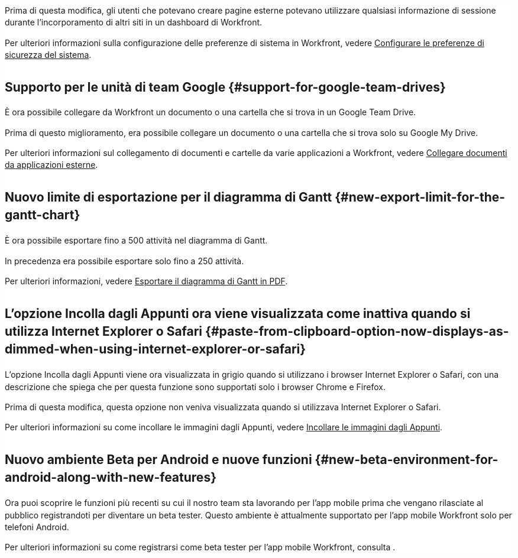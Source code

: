 Prima di questa modifica, gli utenti che potevano creare pagine esterne potevano utilizzare qualsiasi informazione di sessione durante l’incorporamento di altri siti in un dashboard di Workfront. 

Per ulteriori informazioni sulla configurazione delle preferenze di sistema in Workfront, vedere [Configurare le preferenze di sicurezza del sistema](../../../../administration-and-setup/manage-workfront/security/configure-security-preferences.md).

## Supporto per le unità di team Google {#support-for-google-team-drives}

È ora possibile collegare da Workfront un documento o una cartella che si trova in un Google Team Drive.

Prima di questo miglioramento, era possibile collegare un documento o una cartella che si trova solo su Google My Drive.

Per ulteriori informazioni sul collegamento di documenti e cartelle da varie applicazioni a Workfront, vedere [Collegare documenti da applicazioni esterne](../../../../documents/adding-documents-to-workfront/link-documents-from-external-apps.md).

## Nuovo limite di esportazione per il diagramma di Gantt {#new-export-limit-for-the-gantt-chart}

È ora possibile esportare fino a 500 attività nel diagramma di Gantt.

In precedenza era possibile esportare solo fino a 250 attività.

Per ulteriori informazioni, vedere [Esportare il diagramma di Gantt in PDF](../../../../manage-work/gantt-chart/use-the-gantt-chart/export-gantt-chart-to-pdf.md).

## L’opzione Incolla dagli Appunti ora viene visualizzata come inattiva quando si utilizza Internet Explorer o Safari {#paste-from-clipboard-option-now-displays-as-dimmed-when-using-internet-explorer-or-safari}

L’opzione Incolla dagli Appunti viene ora visualizzata in grigio quando si utilizzano i browser Internet Explorer o Safari, con una descrizione che spiega che per questa funzione sono supportati solo i browser Chrome e Firefox.

Prima di questa modifica, questa opzione non veniva visualizzata quando si utilizzava Internet Explorer o Safari. 

Per ulteriori informazioni su come incollare le immagini dagli Appunti, vedere [Incollare le immagini dagli Appunti](../../../../documents/managing-documents/paste-image-clipboard.md).

## Nuovo ambiente Beta per Android e nuove funzioni {#new-beta-environment-for-android-along-with-new-features}

Ora puoi scoprire le funzioni più recenti su cui il nostro team sta lavorando per l’app mobile prima che vengano rilasciate al pubblico registrandoti per diventare un beta tester. Questo ambiente è attualmente supportato per l’app mobile Workfront solo per telefoni Android.

Per ulteriori informazioni su come registrarsi come beta tester per l’app mobile Workfront, consulta .
